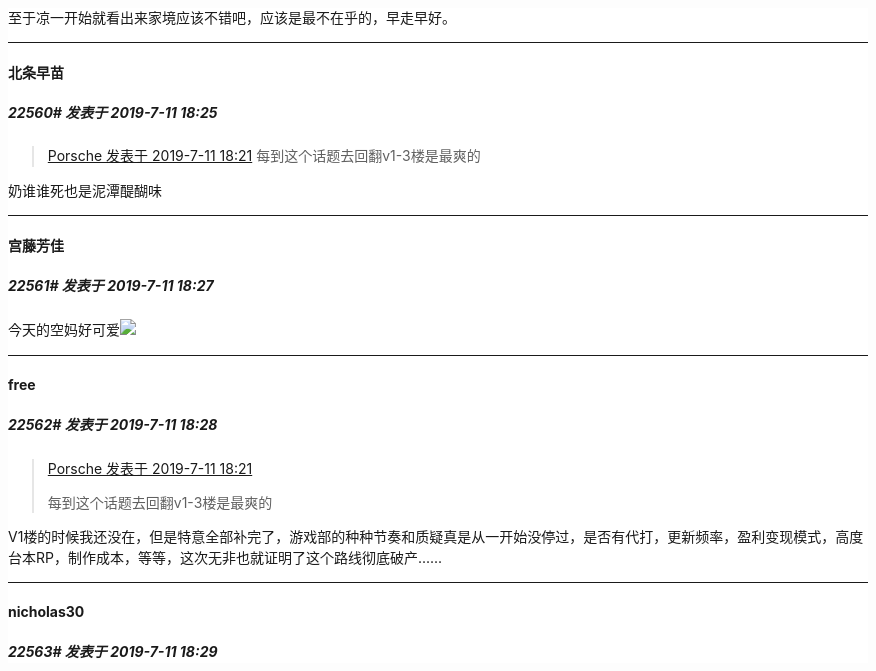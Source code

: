至于凉一开始就看出来家境应该不错吧，应该是最不在乎的，早走早好。







-----

####  北条早苗  
##### 22560#       发表于 2019-7-11 18:25



<blockquote><a href="httphttps://bbs.saraba1st.com/2b/forum.php?mod=redirect&amp;goto=findpost&amp;pid=44475749&amp;ptid=1823171" target="_blank">Porsche 发表于 2019-7-11 18:21</a>
每到这个话题去回翻v1-3楼是最爽的</blockquote>
奶谁谁死也是泥潭醍醐味







-----

####  宫藤芳佳  
##### 22561#       发表于 2019-7-11 18:27




今天的空妈好可爱<img src="https://static.saraba1st.com/image/smiley/face2017/018.png" referrerpolicy="no-referrer">







-----

####  free  
##### 22562#       发表于 2019-7-11 18:28



<blockquote><a href="httphttps://bbs.saraba1st.com/2b/forum.php?mod=redirect&amp;goto=findpost&amp;pid=44475749&amp;ptid=1823171" target="_blank">Porsche 发表于 2019-7-11 18:21</a>

每到这个话题去回翻v1-3楼是最爽的</blockquote>
V1楼的时候我还没在，但是特意全部补完了，游戏部的种种节奏和质疑真是从一开始没停过，是否有代打，更新频率，盈利变现模式，高度台本RP，制作成本，等等，这次无非也就证明了这个路线彻底破产......







-----

####  nicholas30  
##### 22563#       发表于 2019-7-11 18:29

